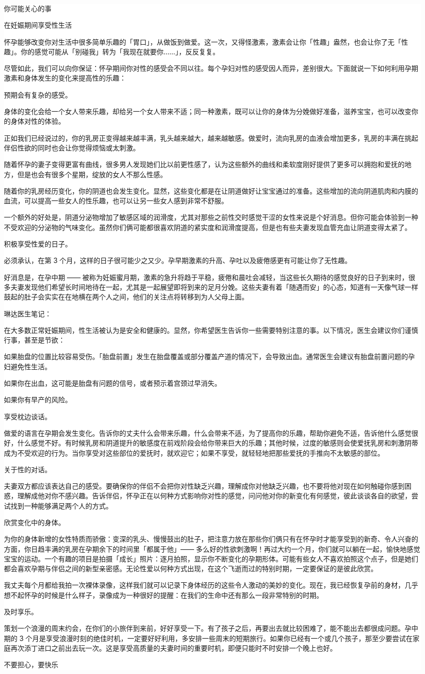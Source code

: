 你可能关心的事

在妊娠期间享受性生活

怀孕能够改变你对生活中很多简单乐趣的「胃口」，从做饭到做爱。这一次，又得怪激素，激素会让你「性趣」盎然，也会让你了无「性趣」。你的感觉可能从「别碰我」转为「我现在就要你……」，反反复复。

尽管如此，我们可以向你保证：怀孕期间你对性的感受会不同以往。每个孕妇对性的感受因人而异，差别很大。下面就说一下如何利用孕期激素和身体发生的变化来提高性的乐趣：

预期会有复杂的感受。

身体的变化会给一个女人带来乐趣，却给另一个女人带来不适；同一种激素，既可以让你的身体为分娩做好准备，滋养宝宝，也可以改变你的身体对性的体验。

正如我们已经说过的，你的乳房正变得越来越丰满，乳头越来越大，越来越敏感。做爱时，流向乳房的血液会增加更多，乳房的丰满在挑起伴侣性欲的同时也会让你觉得烦恼或太刺激。

随着怀孕的妻子变得更富有曲线，很多男人发现她们比以前更性感了，认为这些额外的曲线和柔软度刚好提供了更多可以拥抱和爱抚的地方，但是也会有很多个星期，绽放的女人不那么性感。

随着你的乳房经历变化，你的阴道也会发生变化。显然，这些变化都是在让阴道做好让宝宝通过的准备。这些增加的流向阴道肌肉和内膜的血流，可以提高一些女人的性乐趣，也可以让另一些女人感到非常不舒服。

一个额外的好处是，阴道分泌物增加了敏感区域的润滑度，尤其对那些之前性交时感觉干涩的女性来说是个好消息。但你可能会体验到一种不受欢迎的分泌物的气味变化。虽然你们俩可能都很喜欢阴道的紧实度和润滑度提高，但是也有些夫妻发现血管充血让阴道变得太紧了。

积极享受性爱的日子。

必须承认，在第 3 个月，这样的日子很可能少之又少。孕早期激素的升高、孕吐以及疲倦感更有可能让你了无性趣。

好消息是，在孕中期 —— 被称为妊娠蜜月期，激素的急升将趋于平稳，疲倦和晨吐会减轻，当这些长久期待的感觉良好的日子到来时，很多夫妻发现他们希望长时间地待在一起，尤其是一起展望即将到来的足月分娩。这些夫妻有着「随遇而安」的心态，知道有一天像气球一样鼓起的肚子会实实在在地横在两个人之间，他们的关注点将转移到为人父母上面。

琳达医生笔记：

在大多数正常妊娠期间，性生活被认为是安全和健康的。显然，你希望医生告诉你一些需要特别注意的事。以下情况，医生会建议你们谨慎行事，甚至是节欲：

如果胎盘的位置比较容易受伤。「胎盘前置」发生在胎盘覆盖或部分覆盖产道的情况下，会导致出血。通常医生会建议有胎盘前置问题的孕妇避免性生活。

如果你在出血，这可能是胎盘有问题的信号，或者预示着宫颈过早消失。

如果你有早产的风险。

享受枕边谈话。

做爱的语言在孕期会发生变化。告诉你的丈夫什么会带来乐趣，什么会带来不适，为了提高你的乐趣，帮助你避免不适，告诉他什么感觉很好，什么感觉不好。有时候乳房和阴道提升的敏感度在前戏阶段会给你带来巨大的乐趣；其他时候，过度的敏感则会使爱抚乳房和刺激阴蒂成为不受欢迎的行为。当你享受对这些部位的爱抚时，就欢迎它；如果不享受，就轻轻地把那些爱抚的手推向不太敏感的部位。

关于性的对话。

夫妻双方都应该表达自己的感受。要确保你的伴侣不会把你对性缺乏兴趣，理解成你对他缺乏兴趣，也不要将他对现在如何触碰你感到困惑，理解成他对你不感兴趣。告诉伴侣，怀孕正在以何种方式影响你对性的感觉，问问他对你的新变化有何感觉，彼此谈谈各自的欲望，尝试找到一种能够满足两个人的方式。

欣赏变化中的身体。

为你的身体新增的女性特质而骄傲：变深的乳头、慢慢鼓出的肚子，把注意力放在那些你们俩只有在怀孕时才能享受到的新奇、令人兴奋的方面，你日趋丰满的乳房在孕期余下的时间里「都属于他」—— 多么好的性欲刺激啊！再过大约一个月，你们就可以躺在一起，愉快地感觉宝宝的运动。一个有趣的项目是拍摄「成长」照片：逐月拍照，显示你不断变化的孕期形体。可能有些女人不喜欢拍照这个点子，但是她们都会喜欢孕期与伴侣之间的新型亲密感。无论性爱以何种方式出现，在这个飞逝而过的特别时期，一定要保证的是彼此欣赏。

我丈夫每个月都给我拍一次裸体录像，这样我们就可以记录下身体经历的这些令人激动的美妙的变化。现在，我已经恢复孕前的身材，几乎想不起怀孕的时候是什么样子，录像成为一种很好的提醒：在我们的生命中还有那么一段非常特别的时期。

及时享乐。

策划一个浪漫的周末约会，在你们的小旅伴到来前，好好享受一下。有了孩子之后，再要出去就比较困难了，能不能出去都很成问题。孕中期的 3 个月是享受浪漫时刻的绝佳时机，一定要好好利用，多安排一些周末的短期旅行。如果你已经有一个或几个孩子，那至少要尝试在家庭再次添丁进口之前出去玩一次。这是享受高质量的夫妻时间的重要时机，即便只能时不时安排一个晚上也好。

不要担心，要快乐
